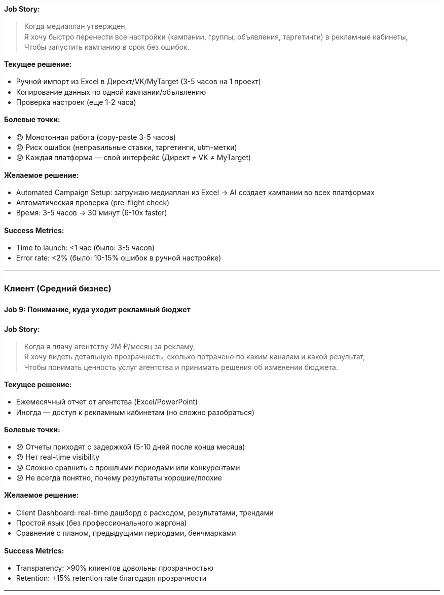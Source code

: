 **Job Story:**
> Когда медиаплан утвержден,  
> Я хочу быстро перенести все настройки (кампании, группы, объявления, таргетинги) в рекламные кабинеты,  
> Чтобы запустить кампанию в срок без ошибок.

**Текущее решение:**
- Ручной импорт из Excel в Директ/VK/MyTarget (3-5 часов на 1 проект)
- Копирование данных по одной кампании/объявлению
- Проверка настроек (еще 1-2 часа)

**Болевые точки:**
- 😞 Монотонная работа (copy-paste 3-5 часов)
- 😞 Риск ошибок (неправильные ставки, таргетинги, utm-метки)
- 😞 Каждая платформа — свой интерфейс (Директ ≠ VK ≠ MyTarget)

**Желаемое решение:**
- Automated Campaign Setup: загружаю медиаплан из Excel → AI создает кампании во всех платформах
- Автоматическая проверка (pre-flight check)
- Время: 3-5 часов → 30 минут (6-10x faster)

**Success Metrics:**
- Time to launch: <1 час (было: 3-5 часов)
- Error rate: <2% (было: 10-15% ошибок в ручной настройке)

---

### Клиент (Средний бизнес)

#### Job 9: Понимание, куда уходит рекламный бюджет

**Job Story:**
> Когда я плачу агентству 2M ₽/месяц за рекламу,  
> Я хочу видеть детальную прозрачность, сколько потрачено по каким каналам и какой результат,  
> Чтобы понимать ценность услуг агентства и принимать решения об изменении бюджета.

**Текущее решение:**
- Ежемесячный отчет от агентства (Excel/PowerPoint)
- Иногда — доступ к рекламным кабинетам (но сложно разобраться)

**Болевые точки:**
- 😞 Отчеты приходят с задержкой (5-10 дней после конца месяца)
- 😞 Нет real-time visibility
- 😞 Сложно сравнить с прошлыми периодами или конкурентами
- 😞 Не всегда понятно, почему результаты хорошие/плохие

**Желаемое решение:**
- Client Dashboard: real-time дашборд с расходом, результатами, трендами
- Простой язык (без профессионального жаргона)
- Сравнение с планом, предыдущими периодами, бенчмарками

**Success Metrics:**
- Transparency: >90% клиентов довольны прозрачностью
- Retention: +15% retention rate благодаря прозрачности

---
